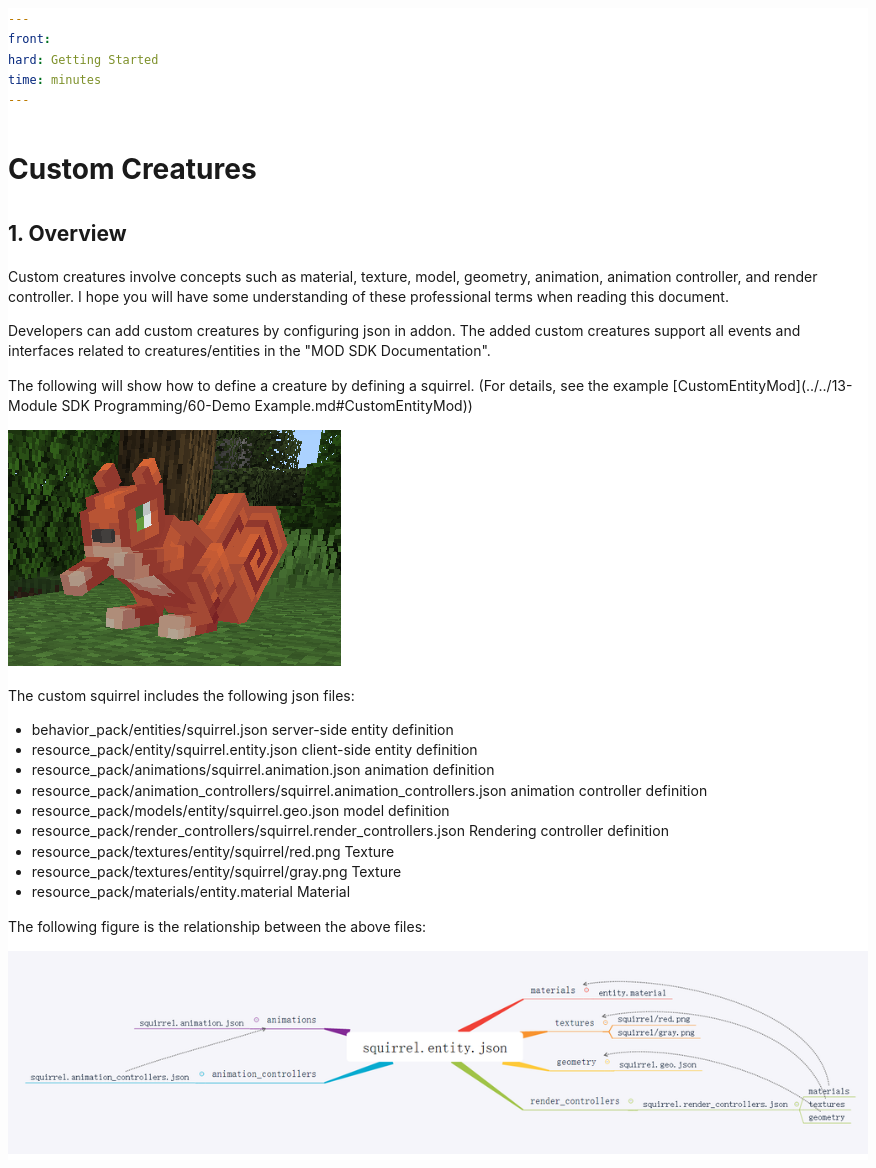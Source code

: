 ```yaml
--- 
front: 
hard: Getting Started 
time: minutes 
--- 
```


# Custom Creatures 

## 1. Overview 

Custom creatures involve concepts such as material, texture, model, geometry, animation, animation controller, and render controller. I hope you will have some understanding of these professional terms when reading this document. 

Developers can add custom creatures by configuring json in addon. The added custom creatures support all events and interfaces related to creatures/entities in the "MOD SDK Documentation". 

The following will show how to define a creature by defining a squirrel. (For details, see the example [CustomEntityMod](../../13-Module SDK Programming/60-Demo Example.md#CustomEntityMod)) 

<img src="./picture/customentity/squirrel_entity.png" alt="zombie" style="zoom:100%;" /> 

The custom squirrel includes the following json files: 

* behavior_pack/entities/squirrel.json server-side entity definition 
* resource_pack/entity/squirrel.entity.json client-side entity definition 
* resource_pack/animations/squirrel.animation.json animation definition 
* resource_pack/animation_controllers/squirrel.animation_controllers.json animation controller definition 
* resource_pack/models/entity/squirrel.geo.json model definition 
* resource_pack/render_controllers/squirrel.render_controllers.json Rendering controller definition 
* resource_pack/textures/entity/squirrel/red.png Texture 
* resource_pack/textures/entity/squirrel/gray.png Texture 
* resource_pack/materials/entity.material Material 

The following figure is the relationship between the above files: 

<img src="./picture/customentity/squirrel.png" alt="zombie" style="zoom:100%;" /> 
